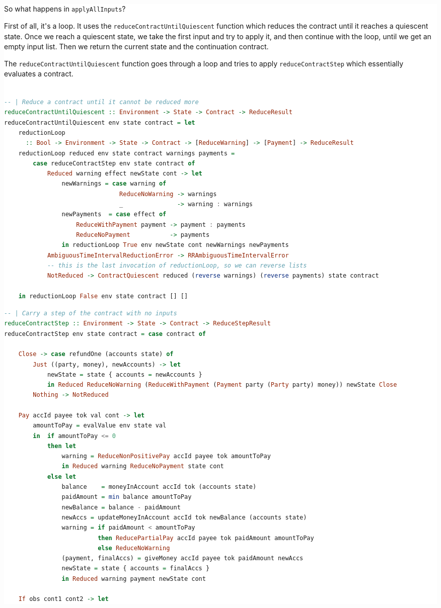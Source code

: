 So what happens in ```applyAllInputs```?

First of all, it's a loop. It uses the ```reduceContractUntilQuiescent``` function which reduces the contract until it reaches a quiescent state. Once we reach a quiescent state, we take the first input and try to apply it, and then continue with the loop, until we get an empty input list. Then we return the current state and the continuation contract.

The ```reduceContractUntilQuiescent``` function goes through a loop and tries to apply ```reduceContractStep``` which essentially evaluates a contract.

```haskell

-- | Reduce a contract until it cannot be reduced more
reduceContractUntilQuiescent :: Environment -> State -> Contract -> ReduceResult
reduceContractUntilQuiescent env state contract = let
    reductionLoop
      :: Bool -> Environment -> State -> Contract -> [ReduceWarning] -> [Payment] -> ReduceResult
    reductionLoop reduced env state contract warnings payments =
        case reduceContractStep env state contract of
            Reduced warning effect newState cont -> let
                newWarnings = case warning of
                                ReduceNoWarning -> warnings
                                _               -> warning : warnings
                newPayments  = case effect of
                    ReduceWithPayment payment -> payment : payments
                    ReduceNoPayment           -> payments
                in reductionLoop True env newState cont newWarnings newPayments
            AmbiguousTimeIntervalReductionError -> RRAmbiguousTimeIntervalError
            -- this is the last invocation of reductionLoop, so we can reverse lists
            NotReduced -> ContractQuiescent reduced (reverse warnings) (reverse payments) state contract

    in reductionLoop False env state contract [] []
```

```haskell
-- | Carry a step of the contract with no inputs
reduceContractStep :: Environment -> State -> Contract -> ReduceStepResult
reduceContractStep env state contract = case contract of

    Close -> case refundOne (accounts state) of
        Just ((party, money), newAccounts) -> let
            newState = state { accounts = newAccounts }
            in Reduced ReduceNoWarning (ReduceWithPayment (Payment party (Party party) money)) newState Close
        Nothing -> NotReduced

    Pay accId payee tok val cont -> let
        amountToPay = evalValue env state val
        in  if amountToPay <= 0
            then let
                warning = ReduceNonPositivePay accId payee tok amountToPay
                in Reduced warning ReduceNoPayment state cont
            else let
                balance    = moneyInAccount accId tok (accounts state)
                paidAmount = min balance amountToPay
                newBalance = balance - paidAmount
                newAccs = updateMoneyInAccount accId tok newBalance (accounts state)
                warning = if paidAmount < amountToPay
                          then ReducePartialPay accId payee tok paidAmount amountToPay
                          else ReduceNoWarning
                (payment, finalAccs) = giveMoney accId payee tok paidAmount newAccs
                newState = state { accounts = finalAccs }
                in Reduced warning payment newState cont

    If obs cont1 cont2 -> let
```